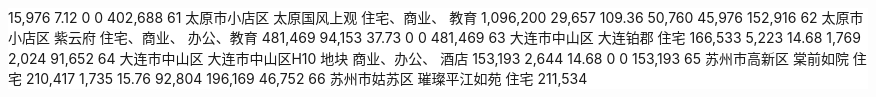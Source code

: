 15,976
7.12
0
0
402,688
61
太原市小店区
太原国风上观
住宅、商业、
教育
1,096,200
29,657
109.36
50,760
45,976
152,916
62
太原市小店区
紫云府
住宅、商业、
办公、教育
481,469
94,153
37.73
0
0
481,469
63
大连市中山区
大连铂郡
住宅
166,533
5,223
14.68
1,769
2,024
91,652
64
大连市中山区
大连市中山区H10
地块
商业、办公、
酒店
153,193
2,644
14.68
0
0
153,193
65
苏州市高新区
棠前如院
住宅
210,417
1,735
15.76
92,804
196,169
46,752
66
苏州市姑苏区
璀璨平江如苑
住宅
211,534
